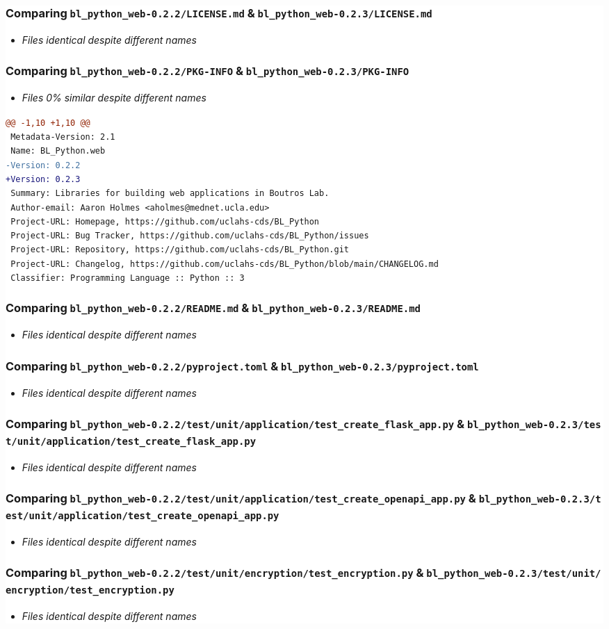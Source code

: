### Comparing `bl_python_web-0.2.2/LICENSE.md` & `bl_python_web-0.2.3/LICENSE.md`

 * *Files identical despite different names*

### Comparing `bl_python_web-0.2.2/PKG-INFO` & `bl_python_web-0.2.3/PKG-INFO`

 * *Files 0% similar despite different names*

```diff
@@ -1,10 +1,10 @@
 Metadata-Version: 2.1
 Name: BL_Python.web
-Version: 0.2.2
+Version: 0.2.3
 Summary: Libraries for building web applications in Boutros Lab.
 Author-email: Aaron Holmes <aholmes@mednet.ucla.edu>
 Project-URL: Homepage, https://github.com/uclahs-cds/BL_Python
 Project-URL: Bug Tracker, https://github.com/uclahs-cds/BL_Python/issues
 Project-URL: Repository, https://github.com/uclahs-cds/BL_Python.git
 Project-URL: Changelog, https://github.com/uclahs-cds/BL_Python/blob/main/CHANGELOG.md
 Classifier: Programming Language :: Python :: 3
```

### Comparing `bl_python_web-0.2.2/README.md` & `bl_python_web-0.2.3/README.md`

 * *Files identical despite different names*

### Comparing `bl_python_web-0.2.2/pyproject.toml` & `bl_python_web-0.2.3/pyproject.toml`

 * *Files identical despite different names*

### Comparing `bl_python_web-0.2.2/test/unit/application/test_create_flask_app.py` & `bl_python_web-0.2.3/test/unit/application/test_create_flask_app.py`

 * *Files identical despite different names*

### Comparing `bl_python_web-0.2.2/test/unit/application/test_create_openapi_app.py` & `bl_python_web-0.2.3/test/unit/application/test_create_openapi_app.py`

 * *Files identical despite different names*

### Comparing `bl_python_web-0.2.2/test/unit/encryption/test_encryption.py` & `bl_python_web-0.2.3/test/unit/encryption/test_encryption.py`

 * *Files identical despite different names*
